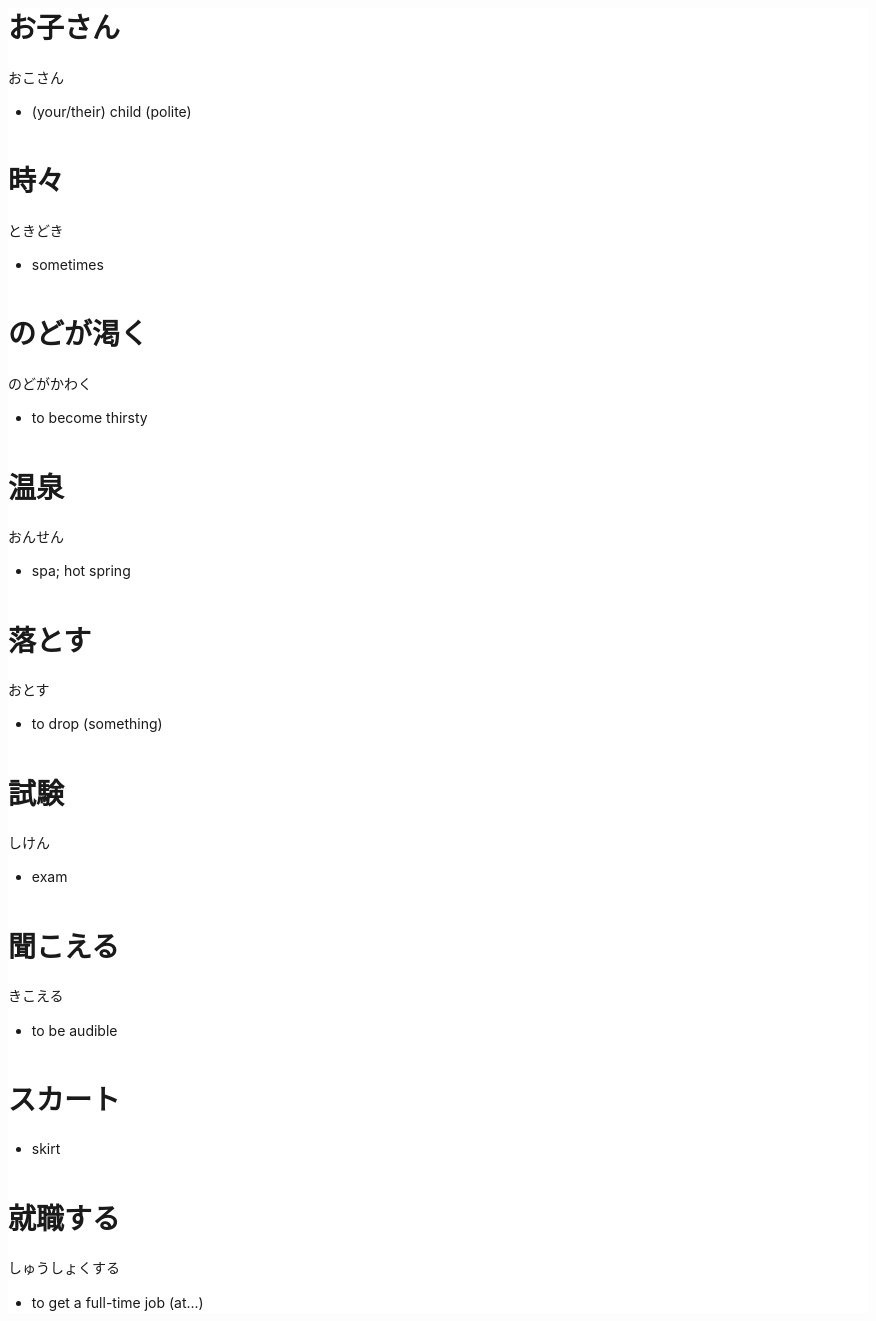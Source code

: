 # お子さん
おこさん

- (your/their) child (polite)
        
# 時々
ときどき

- sometimes
        
# のどが渇く
のどがかわく

- to become thirsty
        
# 温泉
おんせん

- spa; hot spring
        
# 落とす
おとす

- to drop (something)
        
# 試験
しけん

- exam
        
# 聞こえる
きこえる

- to be audible
        
# スカート


- skirt
        
# 就職する
しゅうしょくする

- to get a full-time job (at...)
        